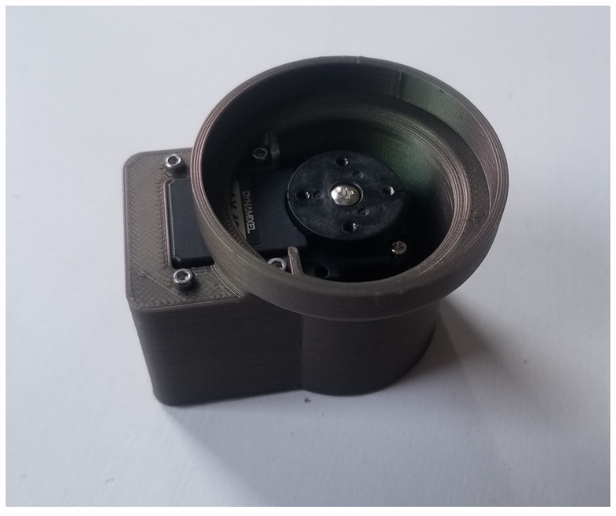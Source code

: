 ![Step 4: press M2 nuts into places where there will be bolt connection and assemble servo and 01130](../.gitbook/assets/20191116_162444-min%20%281%29.jpg)
